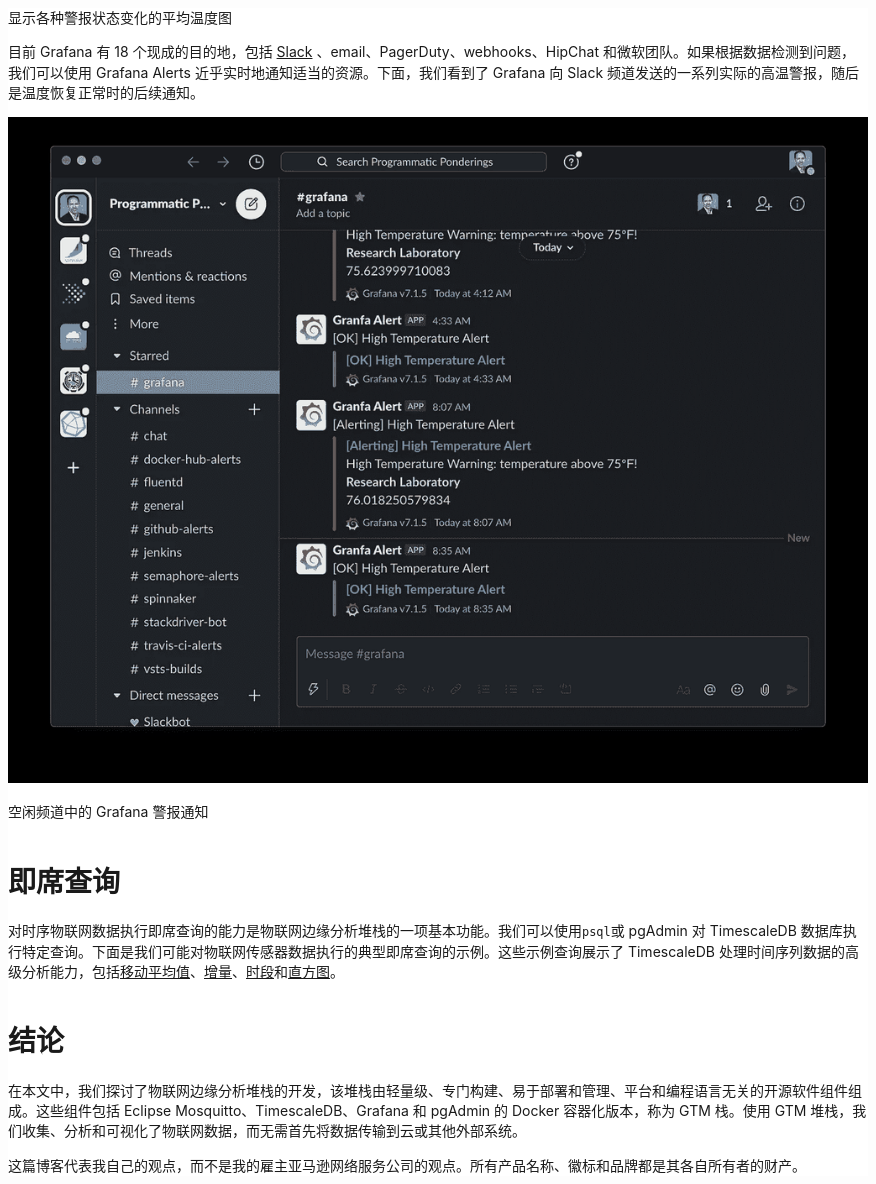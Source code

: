 显示各种警报状态变化的平均温度图

目前 Grafana 有 18 个现成的目的地，包括 [Slack](https://slack.com/) 、email、PagerDuty、webhooks、HipChat 和微软团队。如果根据数据检测到问题，我们可以使用 Grafana Alerts 近乎实时地通知适当的资源。下面，我们看到了 Grafana 向 Slack 频道发送的一系列实际的高温警报，随后是温度恢复正常时的后续通知。

![](img/04662016b3f51943d07fd4388440f22e.png)

空闲频道中的 Grafana 警报通知

# 即席查询

对时序物联网数据执行即席查询的能力是物联网边缘分析堆栈的一项基本功能。我们可以使用`psql`或 pgAdmin 对 TimescaleDB 数据库执行特定查询。下面是我们可能对物联网传感器数据执行的典型即席查询的示例。这些示例查询展示了 TimescaleDB 处理时间序列数据的高级分析能力，包括[移动平均值](https://docs.timescale.com/latest/using-timescaledb/reading-data#moving-average)、[增量](https://docs.timescale.com/latest/using-timescaledb/reading-data#delta)、[时段](https://docs.timescale.com/latest/using-timescaledb/reading-data#time-bucket)和[直方图](https://docs.timescale.com/latest/using-timescaledb/reading-data#histogram)。

# 结论

在本文中，我们探讨了物联网边缘分析堆栈的开发，该堆栈由轻量级、专门构建、易于部署和管理、平台和编程语言无关的开源软件组件组成。这些组件包括 Eclipse Mosquitto、TimescaleDB、Grafana 和 pgAdmin 的 Docker 容器化版本，称为 GTM 栈。使用 GTM 堆栈，我们收集、分析和可视化了物联网数据，而无需首先将数据传输到云或其他外部系统。

这篇博客代表我自己的观点，而不是我的雇主亚马逊网络服务公司的观点。所有产品名称、徽标和品牌都是其各自所有者的财产。